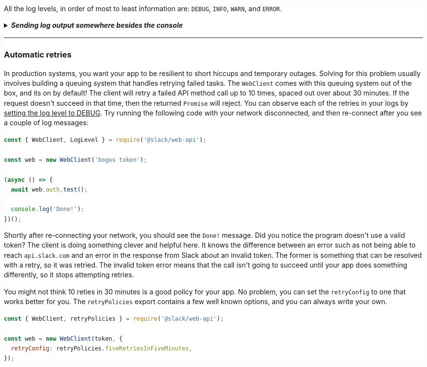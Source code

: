 All the log levels, in order of most to least information are: `DEBUG`, `INFO`, `WARN`, and `ERROR`.

<details><summary markdown="span">
<strong><i>Sending log output somewhere besides the console</i></strong>
</summary></details>

---

### Automatic retries

In production systems, you want your app to be resilient to short hiccups and temporary outages. Solving for this
problem usually involves building a queuing system that handles retrying failed tasks. The `WebClient` comes with this
queuing system out of the box, and its on by default! The client will retry a failed API method call up to 10 times,
spaced out over about 30 minutes. If the request doesn't succeed in that time, then the returned `Promise` will reject.
You can observe each of the retries in your logs by [setting the log level to DEBUG](#logging). Try running the
following code with your network disconnected, and then re-connect after you see a couple of log messages:

```javascript
const { WebClient, LogLevel } = require('@slack/web-api');

const web = new WebClient('bogus token');

(async () => {
  await web.auth.test();

  console.log('Done!');
})();
```

Shortly after re-connecting your network, you should see the `Done!` message. Did you notice the program doesn't use a
valid token? The client is doing something clever and helpful here. It knows the difference between an error such as not
being able to reach `api.slack.com` and an error in the response from Slack about an invalid token. The former is
something that can be resolved with a retry, so it was retried. The invalid token error means that the call isn't going
to succeed until your app does something differently, so it stops attempting retries.

You might not think 10 reties in 30 minutes is a good policy for your app. No problem, you can set the `retryConfig` to
one that works better for you. The `retryPolicies` export contains a few well known options, and you can always write
your own.

```javascript
const { WebClient, retryPolicies } = require('@slack/web-api');

const web = new WebClient(token, {
  retryConfig: retryPolicies.fiveRetriesInFiveMinutes,
});
```
